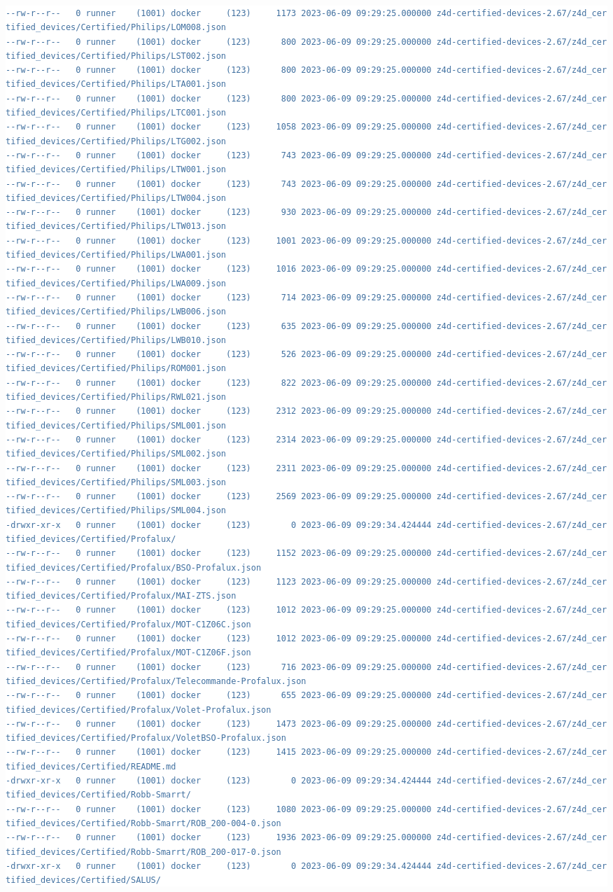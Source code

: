 ```diff
--rw-r--r--   0 runner    (1001) docker     (123)     1173 2023-06-09 09:29:25.000000 z4d-certified-devices-2.67/z4d_certified_devices/Certified/Philips/LOM008.json
--rw-r--r--   0 runner    (1001) docker     (123)      800 2023-06-09 09:29:25.000000 z4d-certified-devices-2.67/z4d_certified_devices/Certified/Philips/LST002.json
--rw-r--r--   0 runner    (1001) docker     (123)      800 2023-06-09 09:29:25.000000 z4d-certified-devices-2.67/z4d_certified_devices/Certified/Philips/LTA001.json
--rw-r--r--   0 runner    (1001) docker     (123)      800 2023-06-09 09:29:25.000000 z4d-certified-devices-2.67/z4d_certified_devices/Certified/Philips/LTC001.json
--rw-r--r--   0 runner    (1001) docker     (123)     1058 2023-06-09 09:29:25.000000 z4d-certified-devices-2.67/z4d_certified_devices/Certified/Philips/LTG002.json
--rw-r--r--   0 runner    (1001) docker     (123)      743 2023-06-09 09:29:25.000000 z4d-certified-devices-2.67/z4d_certified_devices/Certified/Philips/LTW001.json
--rw-r--r--   0 runner    (1001) docker     (123)      743 2023-06-09 09:29:25.000000 z4d-certified-devices-2.67/z4d_certified_devices/Certified/Philips/LTW004.json
--rw-r--r--   0 runner    (1001) docker     (123)      930 2023-06-09 09:29:25.000000 z4d-certified-devices-2.67/z4d_certified_devices/Certified/Philips/LTW013.json
--rw-r--r--   0 runner    (1001) docker     (123)     1001 2023-06-09 09:29:25.000000 z4d-certified-devices-2.67/z4d_certified_devices/Certified/Philips/LWA001.json
--rw-r--r--   0 runner    (1001) docker     (123)     1016 2023-06-09 09:29:25.000000 z4d-certified-devices-2.67/z4d_certified_devices/Certified/Philips/LWA009.json
--rw-r--r--   0 runner    (1001) docker     (123)      714 2023-06-09 09:29:25.000000 z4d-certified-devices-2.67/z4d_certified_devices/Certified/Philips/LWB006.json
--rw-r--r--   0 runner    (1001) docker     (123)      635 2023-06-09 09:29:25.000000 z4d-certified-devices-2.67/z4d_certified_devices/Certified/Philips/LWB010.json
--rw-r--r--   0 runner    (1001) docker     (123)      526 2023-06-09 09:29:25.000000 z4d-certified-devices-2.67/z4d_certified_devices/Certified/Philips/ROM001.json
--rw-r--r--   0 runner    (1001) docker     (123)      822 2023-06-09 09:29:25.000000 z4d-certified-devices-2.67/z4d_certified_devices/Certified/Philips/RWL021.json
--rw-r--r--   0 runner    (1001) docker     (123)     2312 2023-06-09 09:29:25.000000 z4d-certified-devices-2.67/z4d_certified_devices/Certified/Philips/SML001.json
--rw-r--r--   0 runner    (1001) docker     (123)     2314 2023-06-09 09:29:25.000000 z4d-certified-devices-2.67/z4d_certified_devices/Certified/Philips/SML002.json
--rw-r--r--   0 runner    (1001) docker     (123)     2311 2023-06-09 09:29:25.000000 z4d-certified-devices-2.67/z4d_certified_devices/Certified/Philips/SML003.json
--rw-r--r--   0 runner    (1001) docker     (123)     2569 2023-06-09 09:29:25.000000 z4d-certified-devices-2.67/z4d_certified_devices/Certified/Philips/SML004.json
-drwxr-xr-x   0 runner    (1001) docker     (123)        0 2023-06-09 09:29:34.424444 z4d-certified-devices-2.67/z4d_certified_devices/Certified/Profalux/
--rw-r--r--   0 runner    (1001) docker     (123)     1152 2023-06-09 09:29:25.000000 z4d-certified-devices-2.67/z4d_certified_devices/Certified/Profalux/BSO-Profalux.json
--rw-r--r--   0 runner    (1001) docker     (123)     1123 2023-06-09 09:29:25.000000 z4d-certified-devices-2.67/z4d_certified_devices/Certified/Profalux/MAI-ZTS.json
--rw-r--r--   0 runner    (1001) docker     (123)     1012 2023-06-09 09:29:25.000000 z4d-certified-devices-2.67/z4d_certified_devices/Certified/Profalux/MOT-C1Z06C.json
--rw-r--r--   0 runner    (1001) docker     (123)     1012 2023-06-09 09:29:25.000000 z4d-certified-devices-2.67/z4d_certified_devices/Certified/Profalux/MOT-C1Z06F.json
--rw-r--r--   0 runner    (1001) docker     (123)      716 2023-06-09 09:29:25.000000 z4d-certified-devices-2.67/z4d_certified_devices/Certified/Profalux/Telecommande-Profalux.json
--rw-r--r--   0 runner    (1001) docker     (123)      655 2023-06-09 09:29:25.000000 z4d-certified-devices-2.67/z4d_certified_devices/Certified/Profalux/Volet-Profalux.json
--rw-r--r--   0 runner    (1001) docker     (123)     1473 2023-06-09 09:29:25.000000 z4d-certified-devices-2.67/z4d_certified_devices/Certified/Profalux/VoletBSO-Profalux.json
--rw-r--r--   0 runner    (1001) docker     (123)     1415 2023-06-09 09:29:25.000000 z4d-certified-devices-2.67/z4d_certified_devices/Certified/README.md
-drwxr-xr-x   0 runner    (1001) docker     (123)        0 2023-06-09 09:29:34.424444 z4d-certified-devices-2.67/z4d_certified_devices/Certified/Robb-Smarrt/
--rw-r--r--   0 runner    (1001) docker     (123)     1080 2023-06-09 09:29:25.000000 z4d-certified-devices-2.67/z4d_certified_devices/Certified/Robb-Smarrt/ROB_200-004-0.json
--rw-r--r--   0 runner    (1001) docker     (123)     1936 2023-06-09 09:29:25.000000 z4d-certified-devices-2.67/z4d_certified_devices/Certified/Robb-Smarrt/ROB_200-017-0.json
-drwxr-xr-x   0 runner    (1001) docker     (123)        0 2023-06-09 09:29:34.424444 z4d-certified-devices-2.67/z4d_certified_devices/Certified/SALUS/
```